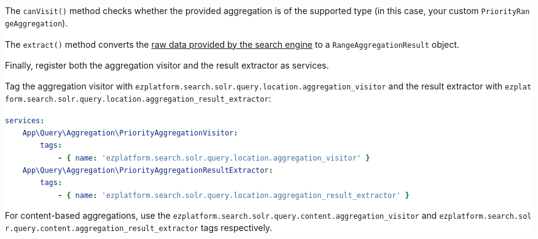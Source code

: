 The `canVisit()` method checks whether the provided aggregation is of the supported type
(in this case, your custom `PriorityRangeAggregation`).

The `extract()` method converts the [raw data provided by the search engine](https://solr.apache.org/guide/8_8/search-sample.html#aggregation) to a `RangeAggregationResult` object.

Finally, register both the aggregation visitor and the result extractor as services.

Tag the aggregation visitor with `ezplatform.search.solr.query.location.aggregation_visitor`
and the result extractor with `ezplatform.search.solr.query.location.aggregation_result_extractor`:

``` yaml
services:
    App\Query\Aggregation\PriorityAggregationVisitor:
        tags:
            - { name: 'ezplatform.search.solr.query.location.aggregation_visitor' }
    App\Query\Aggregation\PriorityAggregationResultExtractor:
        tags:
            - { name: 'ezplatform.search.solr.query.location.aggregation_result_extractor' }
```

For content-based aggregations, use the `ezplatform.search.solr.query.content.aggregation_visitor` and `ezplatform.search.solr.query.content.aggregation_result_extractor` tags respectively.
